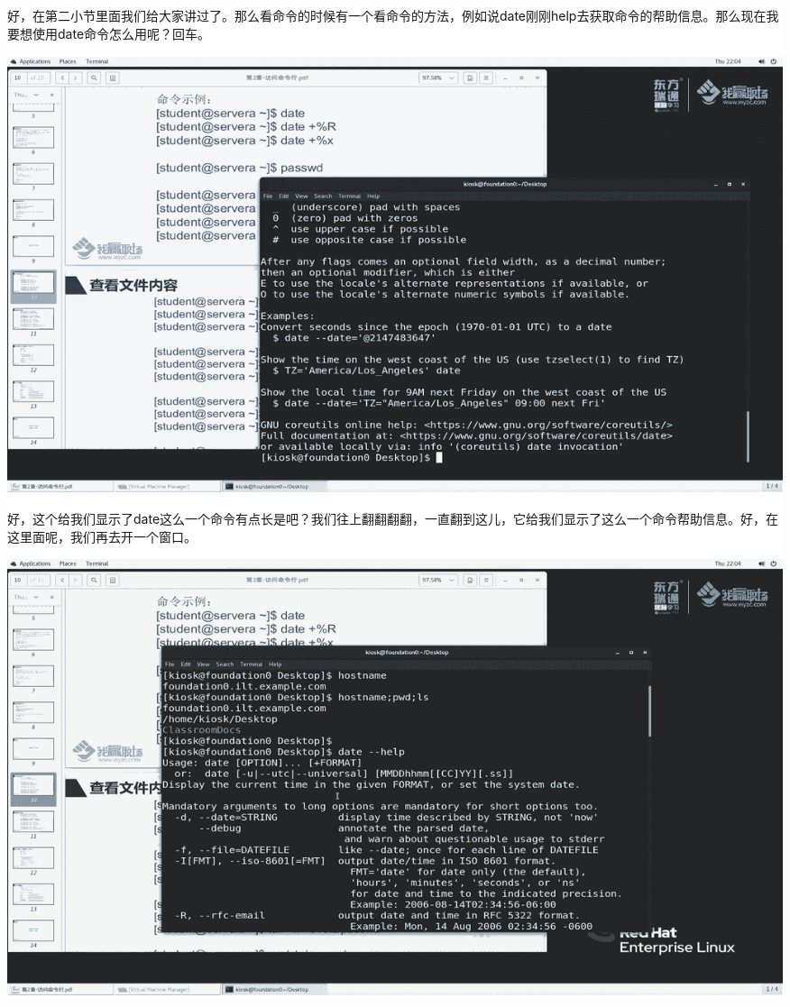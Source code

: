 好，在第二小节里面我们给大家讲过了。那么看命令的时候有一个看命令的方法，例如说date刚刚help去获取命令的帮助信息。那么现在我要想使用date命令怎么用呢？回车。



![](img/ce978e9c799ba10ba929abf8c81221b8_7.png)

好，这个给我们显示了date这么一个命令有点长是吧？我们往上翻翻翻翻，一直翻到这儿，它给我们显示了这么一个命令帮助信息。好，在这里面呢，我们再去开一个窗口。



![](img/ce978e9c799ba10ba929abf8c81221b8_9.png)
